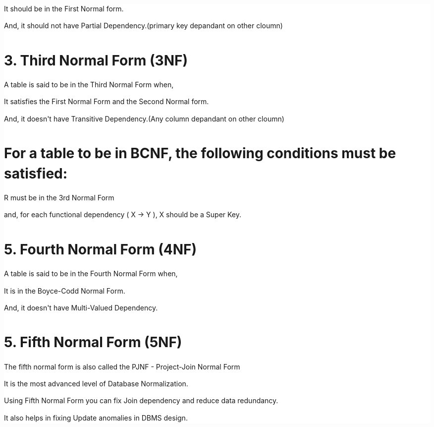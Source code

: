 It should be in the First Normal form.

And, it should not have Partial Dependency.(primary key depandant on other cloumn)

# 3. Third Normal Form (3NF)
A table is said to be in the Third Normal Form when,

It satisfies the First Normal Form and the Second Normal form.

And, it doesn't have Transitive Dependency.(Any column depandant on other cloumn)

# For a table to be in BCNF, the following conditions must be satisfied:

R must be in the 3rd Normal Form

and, for each functional dependency ( X → Y ), X should be a Super Key.
# 5. Fourth Normal Form (4NF)
A table is said to be in the Fourth Normal Form when,

It is in the Boyce-Codd Normal Form.

And, it doesn't have Multi-Valued Dependency.

# 5. Fifth Normal Form (5NF)
The fifth normal form is also called the PJNF - Project-Join Normal Form

It is the most advanced level of Database Normalization.

Using Fifth Normal Form you can fix Join dependency and reduce data redundancy.

It also helps in fixing Update anomalies in DBMS design.

